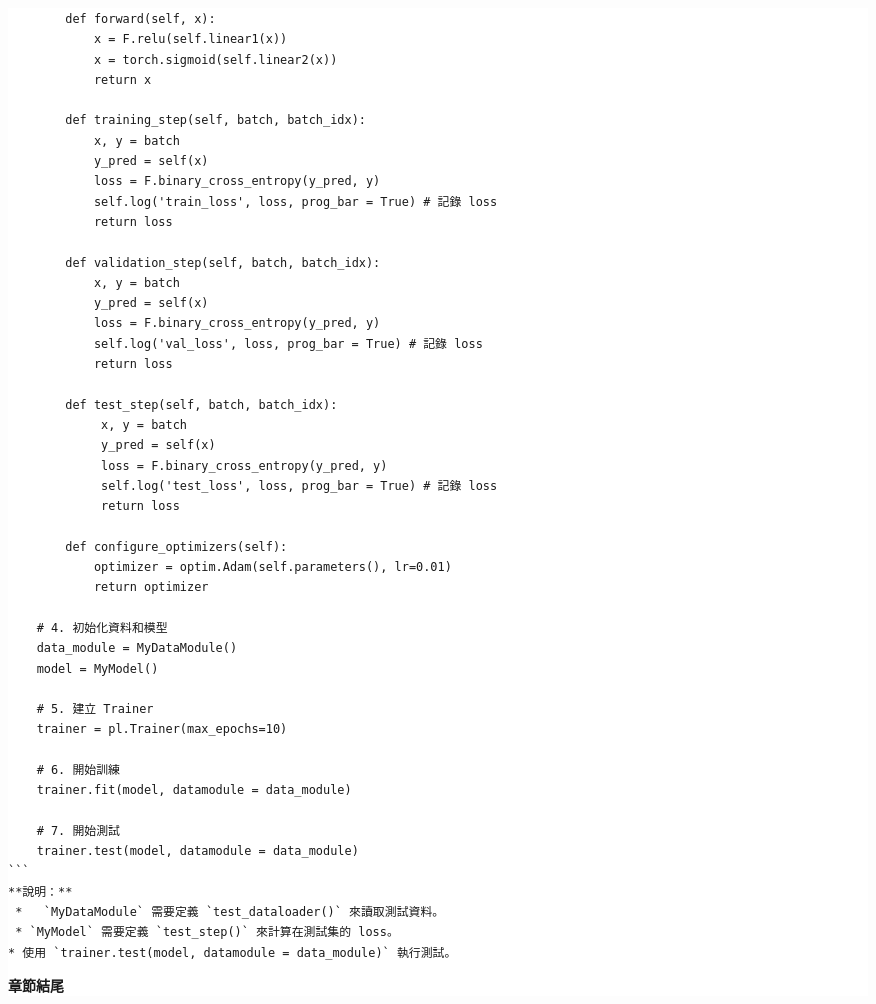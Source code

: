             def forward(self, x):
                x = F.relu(self.linear1(x))
                x = torch.sigmoid(self.linear2(x))
                return x
    
            def training_step(self, batch, batch_idx):
                x, y = batch
                y_pred = self(x)
                loss = F.binary_cross_entropy(y_pred, y)
                self.log('train_loss', loss, prog_bar = True) # 記錄 loss
                return loss
            
            def validation_step(self, batch, batch_idx):
                x, y = batch
                y_pred = self(x)
                loss = F.binary_cross_entropy(y_pred, y)
                self.log('val_loss', loss, prog_bar = True) # 記錄 loss
                return loss
                
            def test_step(self, batch, batch_idx):
                 x, y = batch
                 y_pred = self(x)
                 loss = F.binary_cross_entropy(y_pred, y)
                 self.log('test_loss', loss, prog_bar = True) # 記錄 loss
                 return loss
    
            def configure_optimizers(self):
                optimizer = optim.Adam(self.parameters(), lr=0.01)
                return optimizer
    
        # 4. 初始化資料和模型
        data_module = MyDataModule()
        model = MyModel()
    
        # 5. 建立 Trainer
        trainer = pl.Trainer(max_epochs=10)
        
        # 6. 開始訓練
        trainer.fit(model, datamodule = data_module)
        
        # 7. 開始測試
        trainer.test(model, datamodule = data_module)
    ```
    **說明：**
     *   `MyDataModule` 需要定義 `test_dataloader()` 來讀取測試資料。
     * `MyModel` 需要定義 `test_step()` 來計算在測試集的 loss。
    * 使用 `trainer.test(model, datamodule = data_module)` 執行測試。

**章節結尾**
